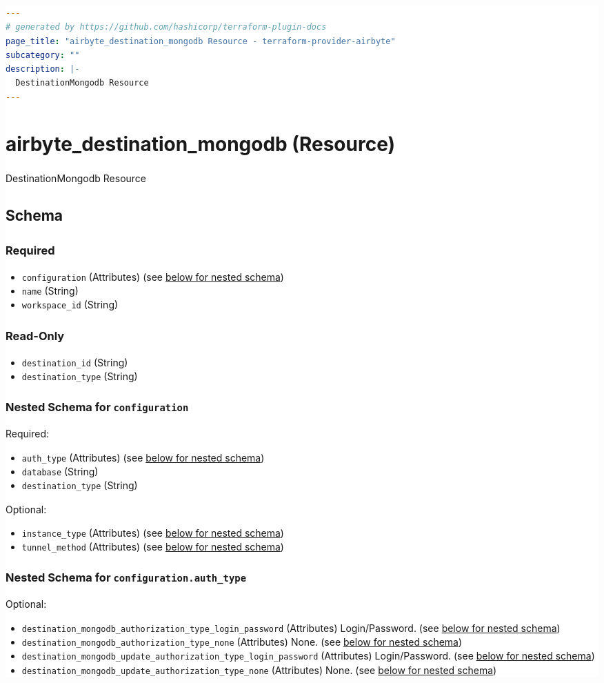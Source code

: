 ```yaml
---
# generated by https://github.com/hashicorp/terraform-plugin-docs
page_title: "airbyte_destination_mongodb Resource - terraform-provider-airbyte"
subcategory: ""
description: |-
  DestinationMongodb Resource
---
```


# airbyte_destination_mongodb (Resource)

DestinationMongodb Resource




## Schema

### Required

- `configuration` (Attributes) (see [below for nested schema](#nestedatt--configuration))
- `name` (String)
- `workspace_id` (String)

### Read-Only

- `destination_id` (String)
- `destination_type` (String)

<a id="nestedatt--configuration"></a>
### Nested Schema for `configuration`

Required:

- `auth_type` (Attributes) (see [below for nested schema](#nestedatt--configuration--auth_type))
- `database` (String)
- `destination_type` (String)

Optional:

- `instance_type` (Attributes) (see [below for nested schema](#nestedatt--configuration--instance_type))
- `tunnel_method` (Attributes) (see [below for nested schema](#nestedatt--configuration--tunnel_method))

<a id="nestedatt--configuration--auth_type"></a>
### Nested Schema for `configuration.auth_type`

Optional:

- `destination_mongodb_authorization_type_login_password` (Attributes) Login/Password. (see [below for nested schema](#nestedatt--configuration--auth_type--destination_mongodb_authorization_type_login_password))
- `destination_mongodb_authorization_type_none` (Attributes) None. (see [below for nested schema](#nestedatt--configuration--auth_type--destination_mongodb_authorization_type_none))
- `destination_mongodb_update_authorization_type_login_password` (Attributes) Login/Password. (see [below for nested schema](#nestedatt--configuration--auth_type--destination_mongodb_update_authorization_type_login_password))
- `destination_mongodb_update_authorization_type_none` (Attributes) None. (see [below for nested schema](#nestedatt--configuration--auth_type--destination_mongodb_update_authorization_type_none))
